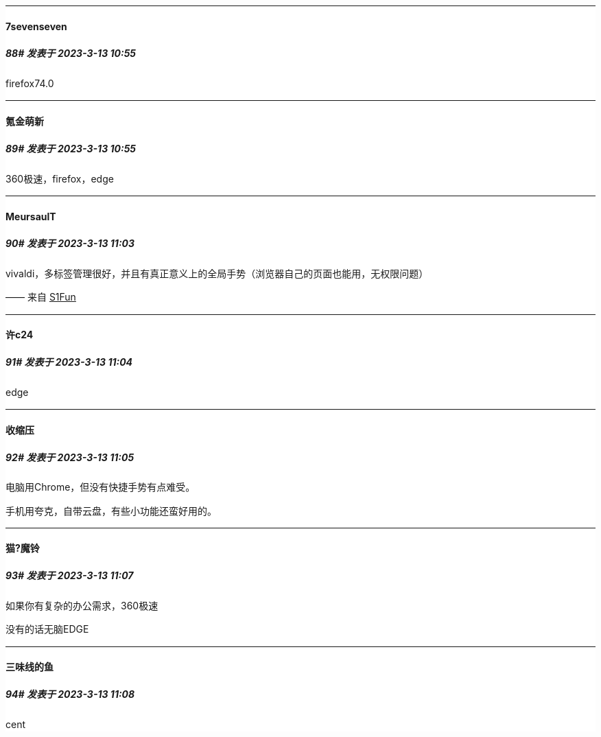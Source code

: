*****

####  7sevenseven  
##### 88#       发表于 2023-3-13 10:55

firefox74.0

*****

####  氪金萌新  
##### 89#       发表于 2023-3-13 10:55

360极速，firefox，edge


*****

####  MeursaulT  
##### 90#       发表于 2023-3-13 11:03

vivaldi，多标签管理很好，并且有真正意义上的全局手势（浏览器自己的页面也能用，无权限问题）

—— 来自 [S1Fun](https://s1fun.koalcat.com)


*****

####  许c24  
##### 91#       发表于 2023-3-13 11:04

edge

*****

####  收缩压  
##### 92#       发表于 2023-3-13 11:05

电脑用Chrome，但没有快捷手势有点难受。

手机用夸克，自带云盘，有些小功能还蛮好用的。

*****

####  猫?魔铃  
##### 93#       发表于 2023-3-13 11:07

如果你有复杂的办公需求，360极速

没有的话无脑EDGE

*****

####  三味线的鱼  
##### 94#       发表于 2023-3-13 11:08

cent
